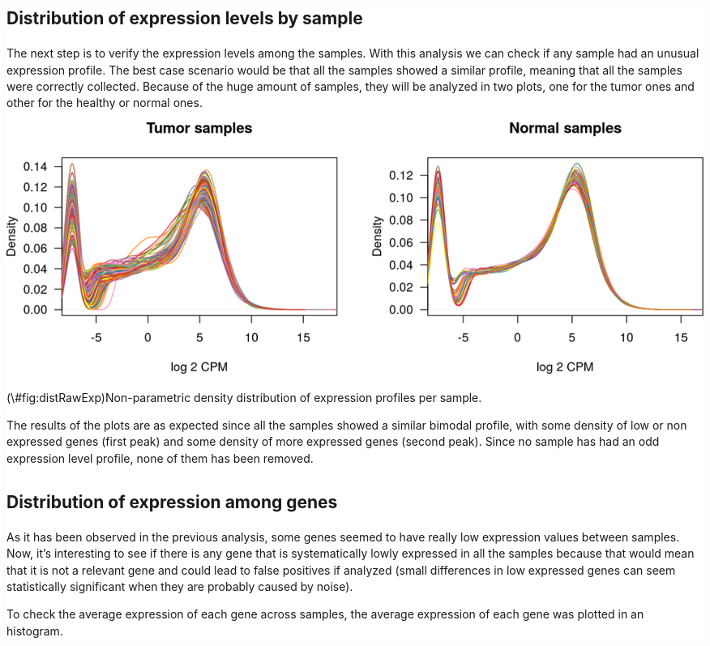 ## Distribution of expression levels by sample

The next step is to verify the expression levels among the samples. With this analysis we can check if any sample had an unusual expression profile. The best case scenario would be that all the samples showed a similar profile, meaning that all the samples were correctly collected. 
Because of the huge amount of samples, they will be analyzed in two plots, one for the tumor ones and other for the healthy or normal ones.

<div class="figure">
<img src="LUAD_project_files/figure-html/distRawExp-1.png" alt="Non-parametric density distribution of expression profiles per sample." width="1000px" />
<p class="caption">(\#fig:distRawExp)Non-parametric density distribution of expression profiles per sample.</p>
</div>

The results of the plots are as expected since all the samples showed a similar bimodal profile, with some density of low or non expressed genes (first peak) and some density of more expressed genes (second peak). Since no sample has had an odd expression level profile, none of them has been removed.

## Distribution of expression among genes

As it has been observed in the previous analysis, some genes seemed to have really low expression values between samples. Now, it’s interesting to see if there is any gene that is systematically lowly expressed in all the samples because that would mean that it is not a relevant gene and could lead to false positives if analyzed (small differences in low expressed genes can seem statistically significant when they are probably caused by noise). 

To check the average expression of each gene across samples, the average expression of each gene was plotted in an histogram.

<div class="figure">